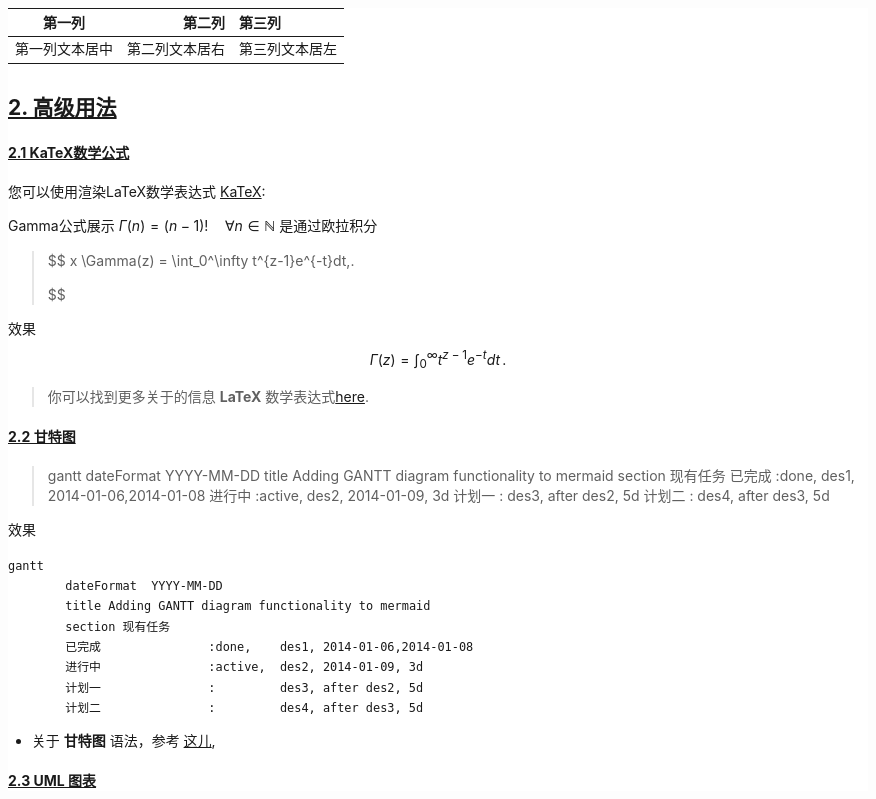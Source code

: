 |     第一列     |         第二列 | 第三列         |
| :------------: | -------------: | :------------- |
| 第一列文本居中 | 第二列文本居右 | 第三列文本居左 |



## [2. 高级用法](#index)

#### [2.1 KaTeX数学公式](#index)

您可以使用渲染LaTeX数学表达式 [KaTeX](https://khan.github.io/KaTeX/):

Gamma公式展示 $\Gamma(n) = (n-1)!\quad\forall
n\in\mathbb N$ 是通过欧拉积分

> \$$
> 					x \Gamma(z) = \int_0^\infty t^{z-1}e^{-t}dt\,.
>
> \$$				

效果
$$
\Gamma(z) = \int_0^\infty t^{z-1}e^{-t}dt\,.
$$

> 你可以找到更多关于的信息 **LaTeX** 数学表达式[here](http://meta.math.stackexchange.com/questions/5020/mathjax-basic-tutorial-and-quick-reference ).

#### [2.2 甘特图](#index)

> gantt
>         dateFormat  YYYY-MM-DD
>         title Adding GANTT diagram functionality to mermaid
>         section 现有任务
>         已完成               :done,    des1, 2014-01-06,2014-01-08
>         进行中               :active,  des2, 2014-01-09, 3d
>         计划一               :         des3, after des2, 5d
>         计划二               :         des4, after des3, 5d

效果

```mermaid
gantt
        dateFormat  YYYY-MM-DD
        title Adding GANTT diagram functionality to mermaid
        section 现有任务
        已完成               :done,    des1, 2014-01-06,2014-01-08
        进行中               :active,  des2, 2014-01-09, 3d
        计划一               :         des3, after des2, 5d
        计划二               :         des4, after des3, 5d
```
- 关于 **甘特图** 语法，参考 [这儿](https://mermaidjs.github.io/ ),

#### [2.3 UML 图表](#index)

